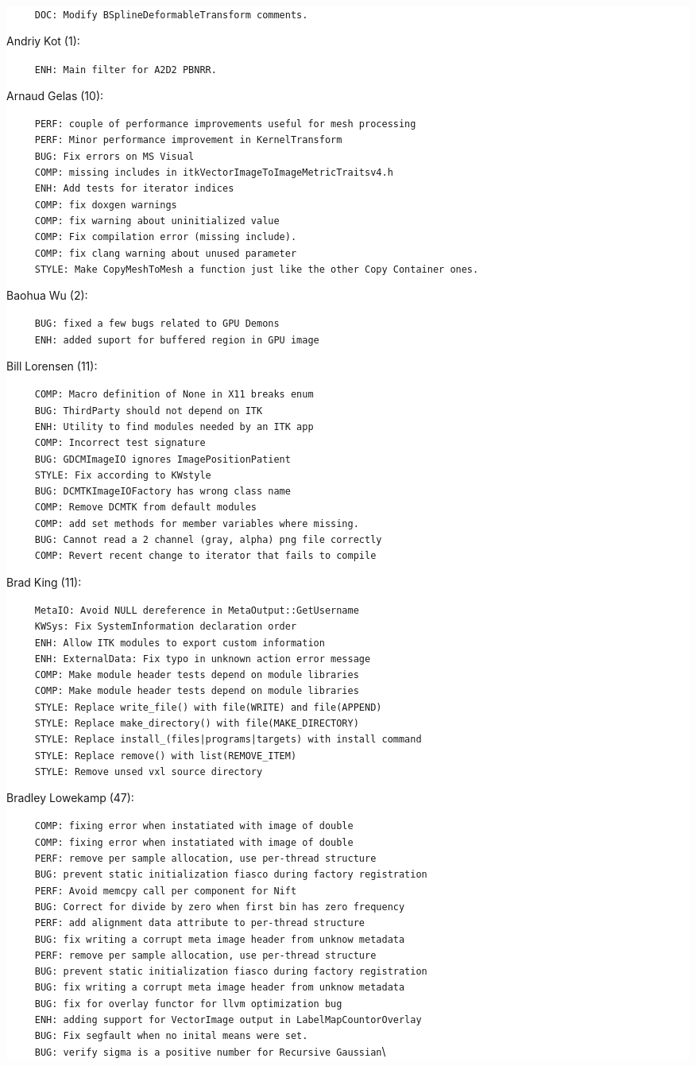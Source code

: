 `     DOC: Modify BSplineDeformableTransform comments.`

Andriy Kot (1):

`     ENH: Main filter for A2D2 PBNRR.`

Arnaud Gelas (10):

`     PERF: couple of performance improvements useful for mesh processing`\
`     PERF: Minor performance improvement in KernelTransform`\
`     BUG: Fix errors on MS Visual`\
`     COMP: missing includes in itkVectorImageToImageMetricTraitsv4.h`\
`     ENH: Add tests for iterator indices`\
`     COMP: fix doxgen warnings`\
`     COMP: fix warning about uninitialized value`\
`     COMP: Fix compilation error (missing include).`\
`     COMP: fix clang warning about unused parameter`\
`     STYLE: Make CopyMeshToMesh a function just like the other Copy Container ones.`

Baohua Wu (2):

`     BUG: fixed a few bugs related to GPU Demons`\
`     ENH: added suport for buffered region in GPU image`

Bill Lorensen (11):

`     COMP: Macro definition of None in X11 breaks enum`\
`     BUG: ThirdParty should not depend on ITK`\
`     ENH: Utility to find modules needed by an ITK app`\
`     COMP: Incorrect test signature`\
`     BUG: GDCMImageIO ignores ImagePositionPatient`\
`     STYLE: Fix according to KWstyle`\
`     BUG: DCMTKImageIOFactory has wrong class name`\
`     COMP: Remove DCMTK from default modules`\
`     COMP: add set methods for member variables where missing.`\
`     BUG: Cannot read a 2 channel (gray, alpha) png file correctly`\
`     COMP: Revert recent change to iterator that fails to compile`

Brad King (11):

`     MetaIO: Avoid NULL dereference in MetaOutput::GetUsername`\
`     KWSys: Fix SystemInformation declaration order`\
`     ENH: Allow ITK modules to export custom information`\
`     ENH: ExternalData: Fix typo in unknown action error message`\
`     COMP: Make module header tests depend on module libraries`\
`     COMP: Make module header tests depend on module libraries`\
`     STYLE: Replace write_file() with file(WRITE) and file(APPEND)`\
`     STYLE: Replace make_directory() with file(MAKE_DIRECTORY)`\
`     STYLE: Replace install_(files|programs|targets) with install command`\
`     STYLE: Replace remove() with list(REMOVE_ITEM)`\
`     STYLE: Remove unsed vxl source directory`

Bradley Lowekamp (47):

`     COMP: fixing error when instatiated with image of double`\
`     COMP: fixing error when instatiated with image of double`\
`     PERF: remove per sample allocation, use per-thread structure`\
`     BUG: prevent static initialization fiasco during factory registration`\
`     PERF: Avoid memcpy call per component for Nift`\
`     BUG: Correct for divide by zero when first bin has zero frequency`\
`     PERF: add alignment data attribute to per-thread structure`\
`     BUG: fix writing a corrupt meta image header from unknow metadata`\
`     PERF: remove per sample allocation, use per-thread structure`\
`     BUG: prevent static initialization fiasco during factory registration`\
`     BUG: fix writing a corrupt meta image header from unknow metadata`\
`     BUG: fix for overlay functor for llvm optimization bug`\
`     ENH: adding support for VectorImage output in LabelMapCountorOverlay`\
`     BUG: Fix segfault when no inital means were set.`\
`     BUG: verify sigma is a positive number for Recursive Gaussian`\